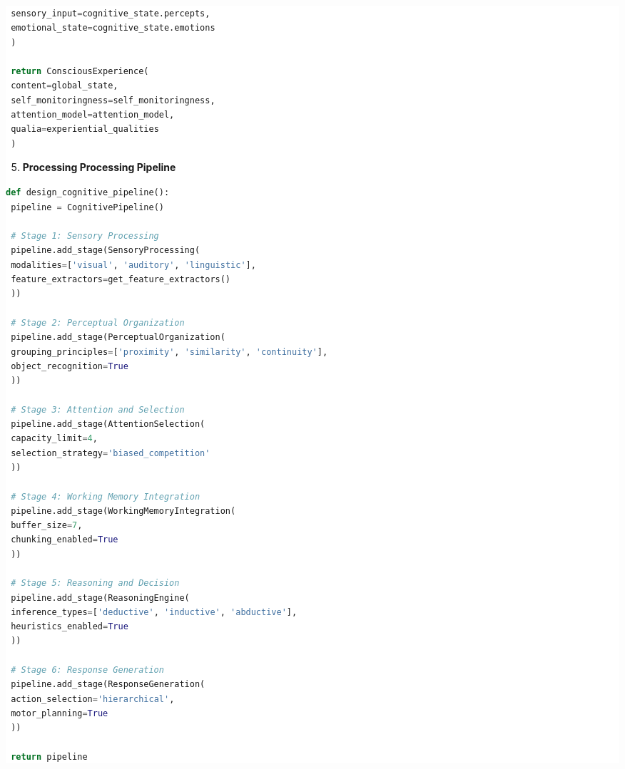 ```python
 sensory_input=cognitive_state.percepts,
 emotional_state=cognitive_state.emotions
 )
 
 return ConsciousExperience(
 content=global_state,
 self_monitoringness=self_monitoringness,
 attention_model=attention_model,
 qualia=experiential_qualities
 )
```

5. **Processing Processing Pipeline**
```python
def design_cognitive_pipeline():
 pipeline = CognitivePipeline()
 
 # Stage 1: Sensory Processing
 pipeline.add_stage(SensoryProcessing(
 modalities=['visual', 'auditory', 'linguistic'],
 feature_extractors=get_feature_extractors()
 ))
 
 # Stage 2: Perceptual Organization
 pipeline.add_stage(PerceptualOrganization(
 grouping_principles=['proximity', 'similarity', 'continuity'],
 object_recognition=True
 ))
 
 # Stage 3: Attention and Selection
 pipeline.add_stage(AttentionSelection(
 capacity_limit=4,
 selection_strategy='biased_competition'
 ))
 
 # Stage 4: Working Memory Integration
 pipeline.add_stage(WorkingMemoryIntegration(
 buffer_size=7,
 chunking_enabled=True
 ))
 
 # Stage 5: Reasoning and Decision
 pipeline.add_stage(ReasoningEngine(
 inference_types=['deductive', 'inductive', 'abductive'],
 heuristics_enabled=True
 ))
 
 # Stage 6: Response Generation
 pipeline.add_stage(ResponseGeneration(
 action_selection='hierarchical',
 motor_planning=True
 ))
 
 return pipeline
```
